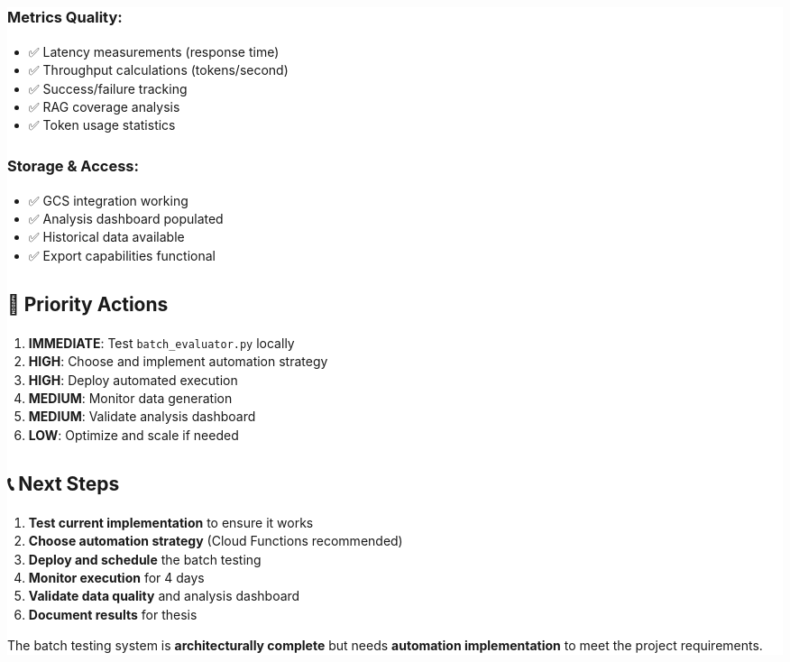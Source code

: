 ### **Metrics Quality**:
- ✅ Latency measurements (response time)
- ✅ Throughput calculations (tokens/second)
- ✅ Success/failure tracking
- ✅ RAG coverage analysis
- ✅ Token usage statistics

### **Storage & Access**:
- ✅ GCS integration working
- ✅ Analysis dashboard populated
- ✅ Historical data available
- ✅ Export capabilities functional

## 🚨 **Priority Actions**

1. **IMMEDIATE**: Test `batch_evaluator.py` locally
2. **HIGH**: Choose and implement automation strategy
3. **HIGH**: Deploy automated execution
4. **MEDIUM**: Monitor data generation
5. **MEDIUM**: Validate analysis dashboard
6. **LOW**: Optimize and scale if needed

## 📞 **Next Steps**

1. **Test current implementation** to ensure it works
2. **Choose automation strategy** (Cloud Functions recommended)
3. **Deploy and schedule** the batch testing
4. **Monitor execution** for 4 days
5. **Validate data quality** and analysis dashboard
6. **Document results** for thesis

The batch testing system is **architecturally complete** but needs **automation implementation** to meet the project requirements. 